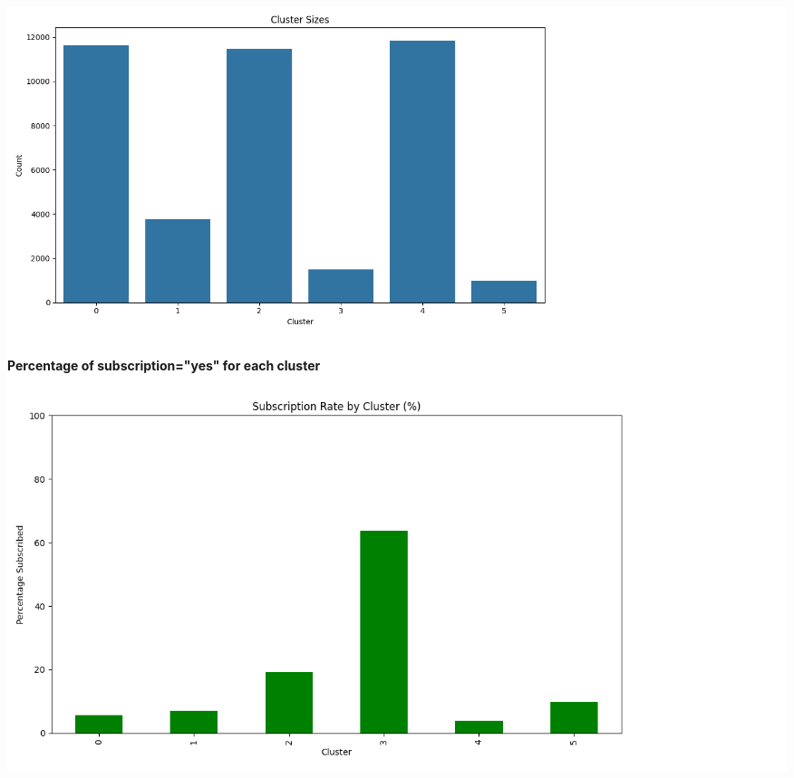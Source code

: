 <img src="kmeanr1.png" style="width: 70%" />

#### Percentage of subscription="yes" for each cluster

<img src="kmeanr2.png" style="width: 80%" />
